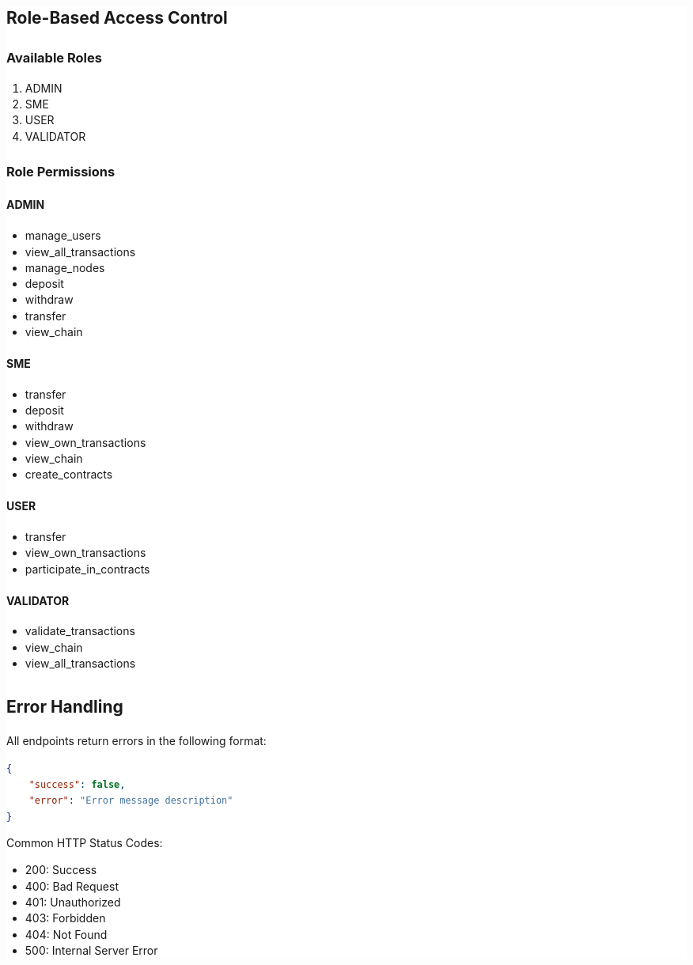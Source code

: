 ## Role-Based Access Control

### Available Roles
1. ADMIN
2. SME
3. USER
4. VALIDATOR

### Role Permissions

#### ADMIN
- manage_users
- view_all_transactions
- manage_nodes
- deposit
- withdraw
- transfer
- view_chain

#### SME
- transfer
- deposit
- withdraw
- view_own_transactions
- view_chain
- create_contracts

#### USER
- transfer
- view_own_transactions
- participate_in_contracts

#### VALIDATOR
- validate_transactions
- view_chain
- view_all_transactions

## Error Handling

All endpoints return errors in the following format:
```json
{
    "success": false,
    "error": "Error message description"
}
```

Common HTTP Status Codes:
- 200: Success
- 400: Bad Request
- 401: Unauthorized
- 403: Forbidden
- 404: Not Found
- 500: Internal Server Error
